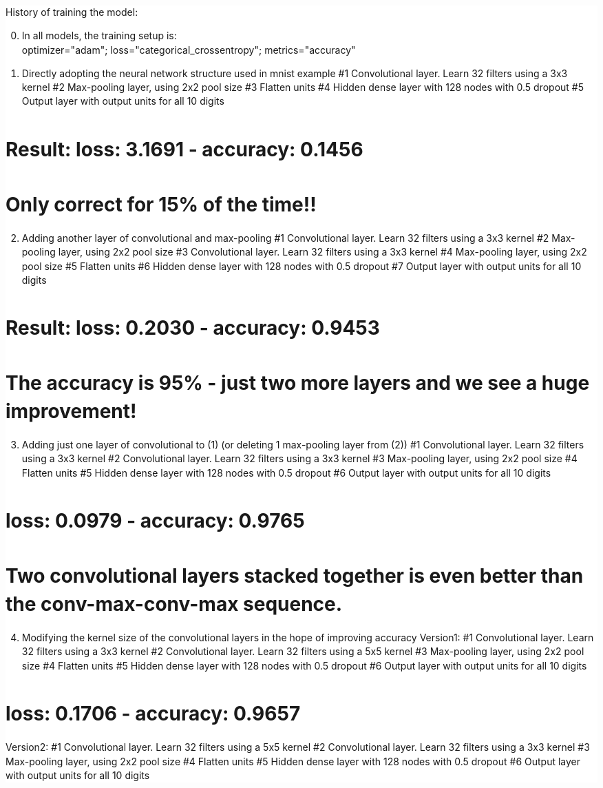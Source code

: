 History of training the model:

0) In all models, the training setup is:  
 optimizer="adam"; loss="categorical_crossentropy"; metrics="accuracy"

1) Directly adopting the neural network structure used in mnist example
 #1 Convolutional layer. Learn 32 filters using a 3x3 kernel
 #2 Max-pooling layer, using 2x2 pool size
 #3 Flatten units
 #4 Hidden dense layer with 128 nodes with 0.5 dropout
 #5 Output layer with output units for all 10 digits
 # Result: loss: 3.1691 - accuracy: 0.1456
 # Only correct for 15% of the time!!

2) Adding another layer of convolutional and max-pooling 
 #1 Convolutional layer. Learn 32 filters using a 3x3 kernel
 #2 Max-pooling layer, using 2x2 pool size
 #3 Convolutional layer. Learn 32 filters using a 3x3 kernel
 #4 Max-pooling layer, using 2x2 pool size
 #5 Flatten units
 #6 Hidden dense layer with 128 nodes with 0.5 dropout
 #7 Output layer with output units for all 10 digits
 # Result: loss: 0.2030 - accuracy: 0.9453
 # The accuracy is 95% - just two more layers and we see a huge improvement! 

3) Adding just one layer of convolutional to (1) (or deleting 1 max-pooling layer from (2))
 #1 Convolutional layer. Learn 32 filters using a 3x3 kernel
 #2 Convolutional layer. Learn 32 filters using a 3x3 kernel
 #3 Max-pooling layer, using 2x2 pool size
 #4 Flatten units
 #5 Hidden dense layer with 128 nodes with 0.5 dropout
 #6 Output layer with output units for all 10 digits
 # loss: 0.0979 - accuracy: 0.9765
 # Two convolutional layers stacked together is even better than the conv-max-conv-max sequence.

4) Modifying the kernel size of the convolutional layers in the hope of improving accuracy
Version1:
 #1 Convolutional layer. Learn 32 filters using a 3x3 kernel
 #2 Convolutional layer. Learn 32 filters using a 5x5 kernel
 #3 Max-pooling layer, using 2x2 pool size
 #4 Flatten units
 #5 Hidden dense layer with 128 nodes with 0.5 dropout
 #6 Output layer with output units for all 10 digits
 # loss: 0.1706 - accuracy: 0.9657
Version2:
 #1 Convolutional layer. Learn 32 filters using a 5x5 kernel
 #2 Convolutional layer. Learn 32 filters using a 3x3 kernel
 #3 Max-pooling layer, using 2x2 pool size
 #4 Flatten units
 #5 Hidden dense layer with 128 nodes with 0.5 dropout
 #6 Output layer with output units for all 10 digits